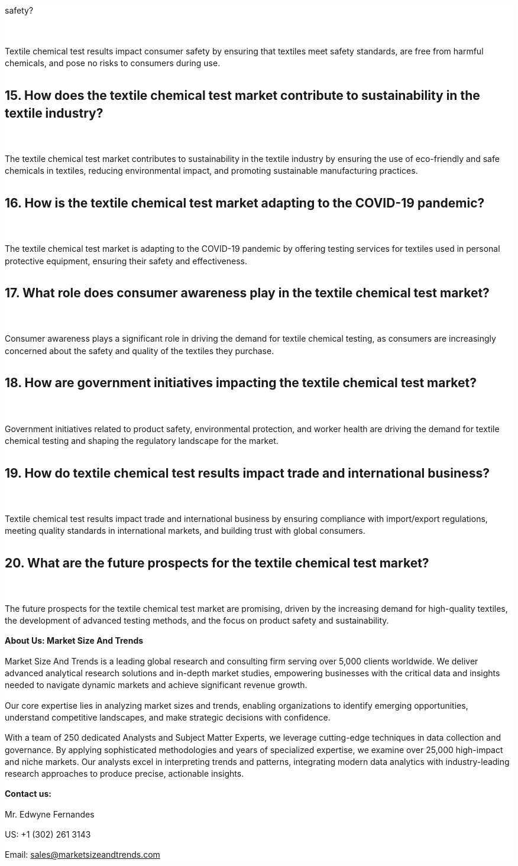 safety?</h2><p>&nbsp;</p><p>Textile chemical test results impact consumer safety by ensuring that textiles meet safety standards, are free from harmful chemicals, and pose no risks to consumers during use.</p><h2>15. How does the textile chemical test market contribute to sustainability in the textile industry?</h2><p>&nbsp;</p><p>The textile chemical test market contributes to sustainability in the textile industry by ensuring the use of eco-friendly and safe chemicals in textiles, reducing environmental impact, and promoting sustainable manufacturing practices.</p><h2>16. How is the textile chemical test market adapting to the COVID-19 pandemic?</h2><p>&nbsp;</p><p>The textile chemical test market is adapting to the COVID-19 pandemic by offering testing services for textiles used in personal protective equipment, ensuring their safety and effectiveness.</p><h2>17. What role does consumer awareness play in the textile chemical test market?</h2><p>&nbsp;</p><p>Consumer awareness plays a significant role in driving the demand for textile chemical testing, as consumers are increasingly concerned about the safety and quality of the textiles they purchase.</p><h2>18. How are government initiatives impacting the textile chemical test market?</h2><p>&nbsp;</p><p>Government initiatives related to product safety, environmental protection, and worker health are driving the demand for textile chemical testing and shaping the regulatory landscape for the market.</p><h2>19. How do textile chemical test results impact trade and international business?</h2><p>&nbsp;</p><p>Textile chemical test results impact trade and international business by ensuring compliance with import/export regulations, meeting quality standards in international markets, and building trust with global consumers.</p><h2>20. What are the future prospects for the textile chemical test market?</h2><p>&nbsp;</p><p>The future prospects for the textile chemical test market are promising, driven by the increasing demand for high-quality textiles, the development of advanced testing methods, and the focus on product safety and sustainability.</p></body></html></p><p><strong>About Us:&nbsp;Market Size And Trends</strong></p><p>Market Size And Trends&nbsp;is a leading global research and consulting firm serving over 5,000 clients worldwide. We deliver advanced analytical research solutions and in-depth market studies, empowering businesses with the critical data and insights needed to navigate dynamic markets and achieve significant revenue growth.</p><p>Our core expertise lies in analyzing market sizes and trends, enabling organizations to identify emerging opportunities, understand competitive landscapes, and make strategic decisions with confidence.</p><p>With a team of 250 dedicated Analysts and Subject Matter Experts, we leverage cutting-edge techniques in data collection and governance. By applying sophisticated methodologies and years of specialized expertise, we examine over 25,000 high-impact and niche markets. Our analysts excel in interpreting trends and patterns, integrating modern data analytics with industry-leading research approaches to produce precise, actionable insights.</p><p><strong>Contact us:</strong></p><p>Mr. Edwyne Fernandes</p><p>US: +1 (302) 261 3143</p><p>Email: <a href="mailto:sales@marketsizeandtrends.com">sales@marketsizeandtrends.com</a>&nbsp;</p>

